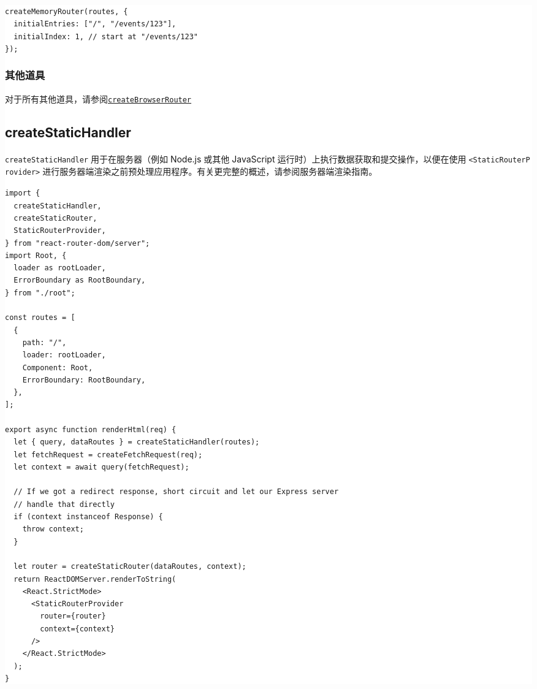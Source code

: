 ````react
createMemoryRouter(routes, {
  initialEntries: ["/", "/events/123"],
  initialIndex: 1, // start at "/events/123"
});
````

###  其他道具

对于所有其他道具，请参阅[`createBrowserRouter`](https://reactrouter.com/en/main/routers/create-browser-router)

## createStaticHandler

`createStaticHandler` 用于在服务器（例如 Node.js 或其他 JavaScript 运行时）上执行数据获取和提交操作，以便在使用 `<StaticRouterProvider>` 进行服务器端渲染之前预处理应用程序。有关更完整的概述，请参阅服务器端渲染指南。 

```react
import {
  createStaticHandler,
  createStaticRouter,
  StaticRouterProvider,
} from "react-router-dom/server";
import Root, {
  loader as rootLoader,
  ErrorBoundary as RootBoundary,
} from "./root";

const routes = [
  {
    path: "/",
    loader: rootLoader,
    Component: Root,
    ErrorBoundary: RootBoundary,
  },
];

export async function renderHtml(req) {
  let { query, dataRoutes } = createStaticHandler(routes);
  let fetchRequest = createFetchRequest(req);
  let context = await query(fetchRequest);

  // If we got a redirect response, short circuit and let our Express server
  // handle that directly
  if (context instanceof Response) {
    throw context;
  }

  let router = createStaticRouter(dataRoutes, context);
  return ReactDOMServer.renderToString(
    <React.StrictMode>
      <StaticRouterProvider
        router={router}
        context={context}
      />
    </React.StrictMode>
  );
}
```
